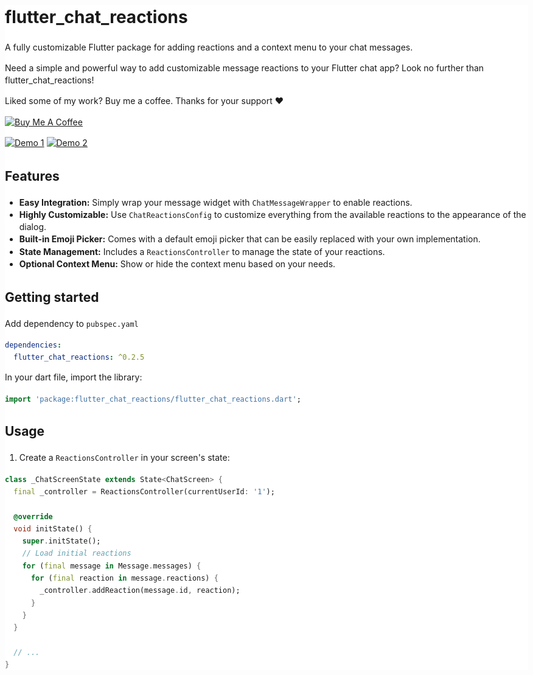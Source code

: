 # flutter_chat_reactions

A fully customizable Flutter package for adding reactions and a context menu to your chat messages.

Need a simple and powerful way to add customizable message reactions to your Flutter chat app? Look no further than flutter_chat_reactions!

Liked some of my work? Buy me a coffee. Thanks for your support :heart:

<a href="https://www.buymeacoffee.com/raphaelsqu7" target="_blank"><img src="https://cdn.buymeacoffee.com/buttons/v2/default-blue.png" alt="Buy Me A Coffee" height=64></a>

[![Demo 1](demo_light.gif)](demo_light.gif)
[![Demo 2](demo_dark.gif)](demo_dark.gif)

## Features

- **Easy Integration:** Simply wrap your message widget with `ChatMessageWrapper` to enable reactions.
- **Highly Customizable:** Use `ChatReactionsConfig` to customize everything from the available reactions to the appearance of the dialog.
- **Built-in Emoji Picker:** Comes with a default emoji picker that can be easily replaced with your own implementation.
- **State Management:** Includes a `ReactionsController` to manage the state of your reactions.
- **Optional Context Menu:** Show or hide the context menu based on your needs.

## Getting started

Add dependency to `pubspec.yaml`

```yaml
dependencies:
  flutter_chat_reactions: ^0.2.5
```

In your dart file, import the library:

```dart
import 'package:flutter_chat_reactions/flutter_chat_reactions.dart';
```

## Usage

1.  Create a `ReactionsController` in your screen's state:

```dart
class _ChatScreenState extends State<ChatScreen> {
  final _controller = ReactionsController(currentUserId: '1');

  @override
  void initState() {
    super.initState();
    // Load initial reactions
    for (final message in Message.messages) {
      for (final reaction in message.reactions) {
        _controller.addReaction(message.id, reaction);
      }
    }
  }

  // ...
}
```

